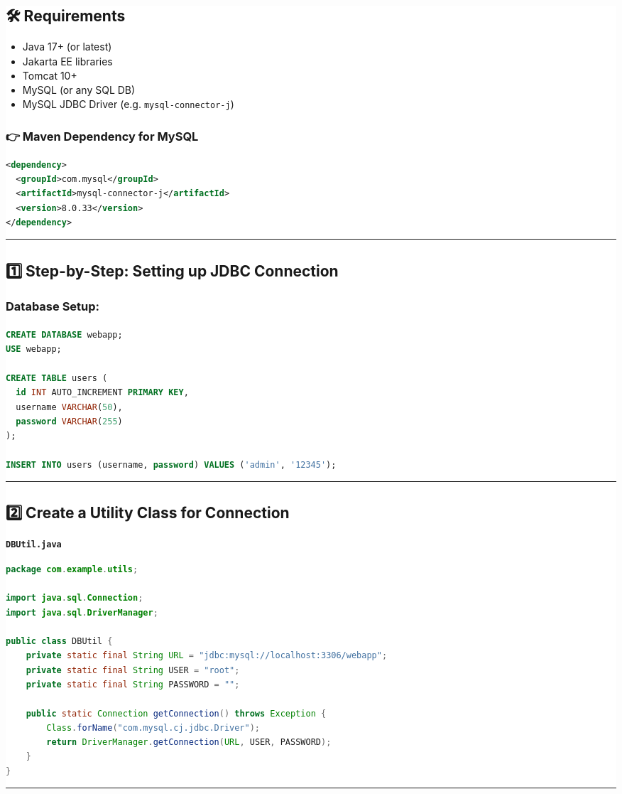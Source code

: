 
## 🛠 Requirements

* Java 17+ (or latest)
* Jakarta EE libraries
* Tomcat 10+
* MySQL (or any SQL DB)
* MySQL JDBC Driver (e.g. `mysql-connector-j`)

### 👉 Maven Dependency for MySQL

```xml
<dependency>
  <groupId>com.mysql</groupId>
  <artifactId>mysql-connector-j</artifactId>
  <version>8.0.33</version>
</dependency>
```

---

## 1️⃣ Step-by-Step: Setting up JDBC Connection

### Database Setup:

```sql
CREATE DATABASE webapp;
USE webapp;

CREATE TABLE users (
  id INT AUTO_INCREMENT PRIMARY KEY,
  username VARCHAR(50),
  password VARCHAR(255)
);

INSERT INTO users (username, password) VALUES ('admin', '12345');
```

---

## 2️⃣ Create a Utility Class for Connection

**`DBUtil.java`**

```java
package com.example.utils;

import java.sql.Connection;
import java.sql.DriverManager;

public class DBUtil {
    private static final String URL = "jdbc:mysql://localhost:3306/webapp";
    private static final String USER = "root";
    private static final String PASSWORD = "";

    public static Connection getConnection() throws Exception {
        Class.forName("com.mysql.cj.jdbc.Driver");
        return DriverManager.getConnection(URL, USER, PASSWORD);
    }
}
```

---